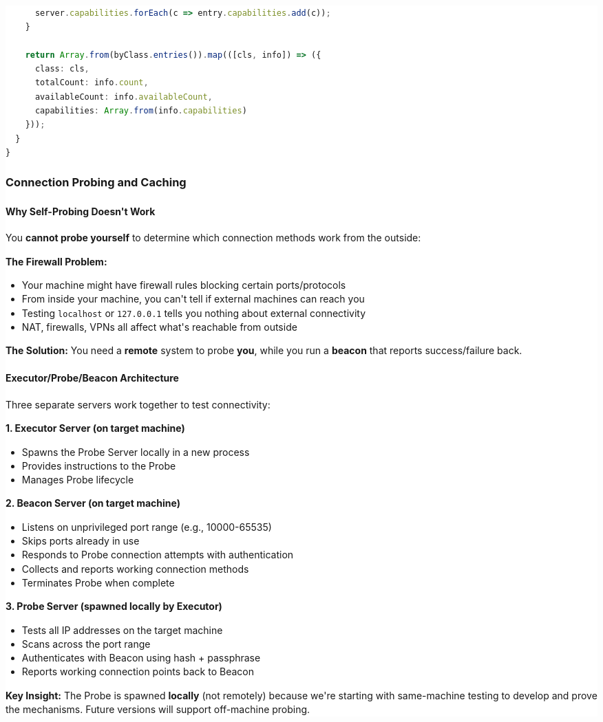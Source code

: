 ```typescript
      server.capabilities.forEach(c => entry.capabilities.add(c));
    }
    
    return Array.from(byClass.entries()).map(([cls, info]) => ({
      class: cls,
      totalCount: info.count,
      availableCount: info.availableCount,
      capabilities: Array.from(info.capabilities)
    }));
  }
}
```

### Connection Probing and Caching

#### Why Self-Probing Doesn't Work

You **cannot probe yourself** to determine which connection methods work from the outside:

**The Firewall Problem:**
- Your machine might have firewall rules blocking certain ports/protocols
- From inside your machine, you can't tell if external machines can reach you
- Testing `localhost` or `127.0.0.1` tells you nothing about external connectivity
- NAT, firewalls, VPNs all affect what's reachable from outside

**The Solution:**
You need a **remote** system to probe **you**, while you run a **beacon** that reports success/failure back.

#### Executor/Probe/Beacon Architecture

Three separate servers work together to test connectivity:

**1. Executor Server (on target machine)**
- Spawns the Probe Server locally in a new process
- Provides instructions to the Probe
- Manages Probe lifecycle

**2. Beacon Server (on target machine)**
- Listens on unprivileged port range (e.g., 10000-65535)
- Skips ports already in use
- Responds to Probe connection attempts with authentication
- Collects and reports working connection methods
- Terminates Probe when complete

**3. Probe Server (spawned locally by Executor)**
- Tests all IP addresses on the target machine
- Scans across the port range
- Authenticates with Beacon using hash + passphrase
- Reports working connection points back to Beacon

**Key Insight:** The Probe is spawned **locally** (not remotely) because we're starting with same-machine testing to develop and prove the mechanisms. Future versions will support off-machine probing.

